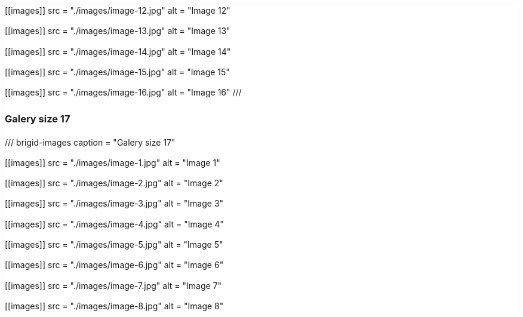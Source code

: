 [[images]]
src = "./images/image-12.jpg"
alt = "Image 12"

[[images]]
src = "./images/image-13.jpg"
alt = "Image 13"

[[images]]
src = "./images/image-14.jpg"
alt = "Image 14"

[[images]]
src = "./images/image-15.jpg"
alt = "Image 15"

[[images]]
src = "./images/image-16.jpg"
alt = "Image 16"
///

### Galery size 17

/// brigid-images
caption = "Galery size 17"

[[images]]
src = "./images/image-1.jpg"
alt = "Image 1"

[[images]]
src = "./images/image-2.jpg"
alt = "Image 2"

[[images]]
src = "./images/image-3.jpg"
alt = "Image 3"

[[images]]
src = "./images/image-4.jpg"
alt = "Image 4"

[[images]]
src = "./images/image-5.jpg"
alt = "Image 5"

[[images]]
src = "./images/image-6.jpg"
alt = "Image 6"

[[images]]
src = "./images/image-7.jpg"
alt = "Image 7"

[[images]]
src = "./images/image-8.jpg"
alt = "Image 8"
